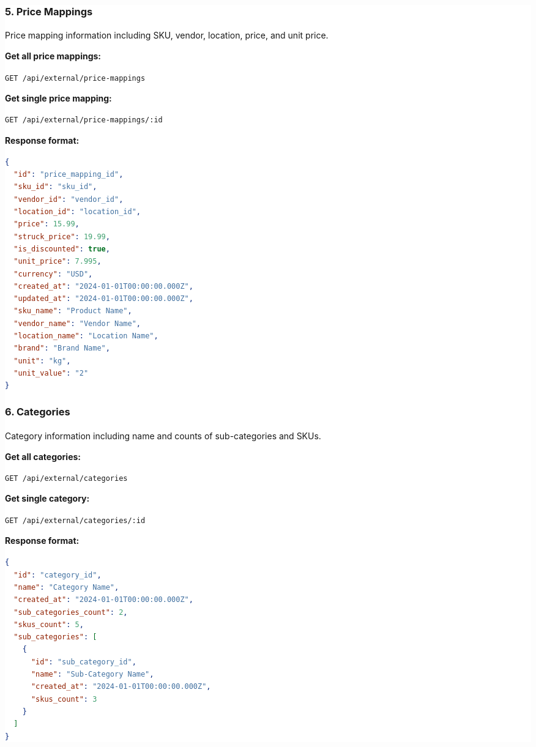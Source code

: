 ### 5. Price Mappings
Price mapping information including SKU, vendor, location, price, and unit price.

**Get all price mappings:**
```
GET /api/external/price-mappings
```

**Get single price mapping:**
```
GET /api/external/price-mappings/:id
```

**Response format:**
```json
{
  "id": "price_mapping_id",
  "sku_id": "sku_id",
  "vendor_id": "vendor_id",
  "location_id": "location_id",
  "price": 15.99,
  "struck_price": 19.99,
  "is_discounted": true,
  "unit_price": 7.995,
  "currency": "USD",
  "created_at": "2024-01-01T00:00:00.000Z",
  "updated_at": "2024-01-01T00:00:00.000Z",
  "sku_name": "Product Name",
  "vendor_name": "Vendor Name",
  "location_name": "Location Name",
  "brand": "Brand Name",
  "unit": "kg",
  "unit_value": "2"
}
```

### 6. Categories
Category information including name and counts of sub-categories and SKUs.

**Get all categories:**
```
GET /api/external/categories
```

**Get single category:**
```
GET /api/external/categories/:id
```

**Response format:**
```json
{
  "id": "category_id",
  "name": "Category Name",
  "created_at": "2024-01-01T00:00:00.000Z",
  "sub_categories_count": 2,
  "skus_count": 5,
  "sub_categories": [
    {
      "id": "sub_category_id",
      "name": "Sub-Category Name",
      "created_at": "2024-01-01T00:00:00.000Z",
      "skus_count": 3
    }
  ]
}
```
